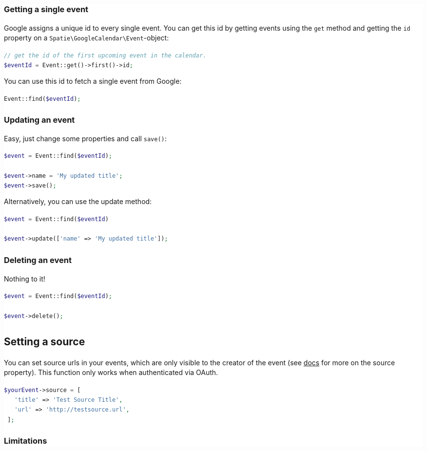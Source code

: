 ### Getting a single event

Google assigns a unique id to every single event. You can get this id by getting events using the `get` method and getting the `id` property on a `Spatie\GoogleCalendar\Event`-object:
```php
// get the id of the first upcoming event in the calendar.
$eventId = Event::get()->first()->id;
```

You can use this id to fetch a single event from Google:
```php
Event::find($eventId);
```

### Updating an event

Easy, just change some properties and call `save()`:

```php
$event = Event::find($eventId);

$event->name = 'My updated title';
$event->save();
```

Alternatively, you can use the update method:

```php
$event = Event::find($eventId)

$event->update(['name' => 'My updated title']);
```

### Deleting an event

Nothing to it!

```php
$event = Event::find($eventId);

$event->delete();
```

## Setting a source

You can set source urls in your events, which are only visible to the creator of the event (see [docs](https://developers.google.com/calendar/v3/reference/events) for more on the source property). This function only works when authenticated via OAuth.

```php
$yourEvent->source = [
   'title' => 'Test Source Title',
   'url' => 'http://testsource.url',
 ];
 ```

### Limitations
